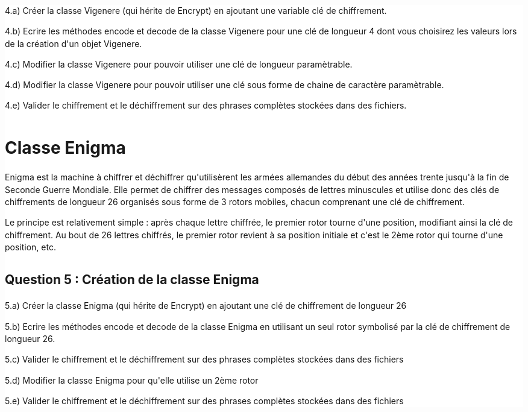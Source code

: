 4.a) Créer la classe Vigenere (qui hérite de Encrypt) en ajoutant une variable clé de chiffrement.

4.b) Ecrire les méthodes encode et decode de la classe Vigenere pour une clé de longueur 4 dont vous choisirez les valeurs lors de la création d'un objet Vigenere.

4.c) Modifier la classe Vigenere pour pouvoir utiliser une clé de longueur paramètrable.

4.d) Modifier la classe Vigenere pour pouvoir utiliser une clé sous forme de chaine de caractère paramètrable.

4.e) Valider le chiffrement et le déchiffrement sur des phrases complètes stockées dans des fichiers.

# Classe Enigma

Enigma est la machine à chiffrer et déchiffrer qu'utilisèrent les armées allemandes du début des années trente jusqu'à la fin de Seconde Guerre Mondiale. Elle permet de chiffrer des messages composés de lettres minuscules et utilise donc des clés de chiffrements de longueur 26 organisés sous forme de 3 rotors mobiles, chacun comprenant une clé de chiffrement.

Le principe est relativement simple : après chaque lettre chiffrée, le premier rotor tourne d'une position, modifiant ainsi la clé de chiffrement. Au bout de 26 lettres chiffrés, le premier rotor revient à sa position initiale et c'est le 2ème rotor qui tourne d'une position, etc.

## Question 5 : Création de la classe Enigma

5.a) Créer la classe Enigma (qui hérite de Encrypt) en ajoutant une clé de chiffrement de longueur 26

5.b) Ecrire les méthodes encode et decode de la classe Enigma en utilisant un seul rotor symbolisé par la clé de chiffrement de longueur 26.

5.c) Valider le chiffrement et le déchiffrement sur des phrases complètes stockées dans des fichiers

5.d) Modifier la classe Enigma pour qu'elle utilise un 2ème rotor

5.e) Valider le chiffrement et le déchiffrement sur des phrases complètes stockées dans des fichiers

